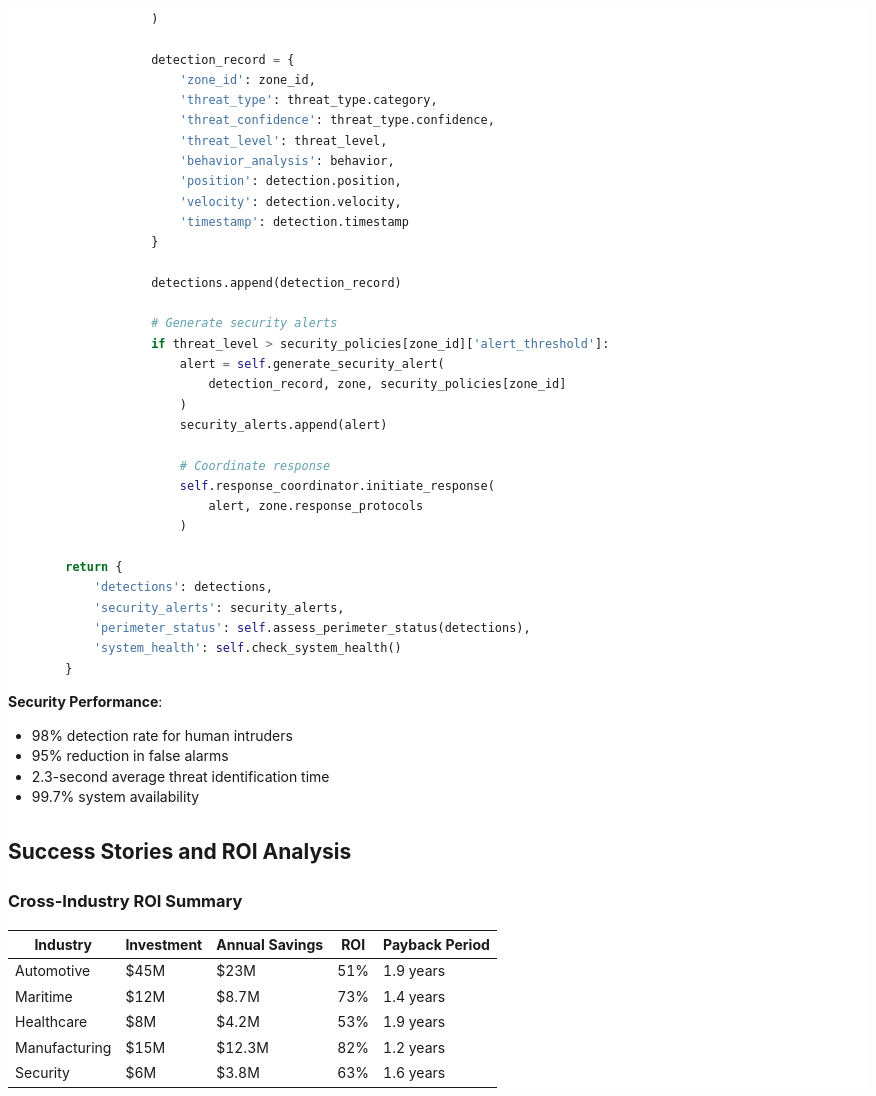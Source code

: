 ```python
                    )
                    
                    detection_record = {
                        'zone_id': zone_id,
                        'threat_type': threat_type.category,
                        'threat_confidence': threat_type.confidence,
                        'threat_level': threat_level,
                        'behavior_analysis': behavior,
                        'position': detection.position,
                        'velocity': detection.velocity,
                        'timestamp': detection.timestamp
                    }
                    
                    detections.append(detection_record)
                    
                    # Generate security alerts
                    if threat_level > security_policies[zone_id]['alert_threshold']:
                        alert = self.generate_security_alert(
                            detection_record, zone, security_policies[zone_id]
                        )
                        security_alerts.append(alert)
                        
                        # Coordinate response
                        self.response_coordinator.initiate_response(
                            alert, zone.response_protocols
                        )
        
        return {
            'detections': detections,
            'security_alerts': security_alerts,
            'perimeter_status': self.assess_perimeter_status(detections),
            'system_health': self.check_system_health()
        }
```

**Security Performance**:

- 98% detection rate for human intruders
- 95% reduction in false alarms
- 2.3-second average threat identification time
- 99.7% system availability

## Success Stories and ROI Analysis

### Cross-Industry ROI Summary

| Industry | Investment | Annual Savings | ROI | Payback Period |
|----------|------------|----------------|-----|----------------|
| Automotive | $45M | $23M | 51% | 1.9 years |
| Maritime | $12M | $8.7M | 73% | 1.4 years |
| Healthcare | $8M | $4.2M | 53% | 1.9 years |
| Manufacturing | $15M | $12.3M | 82% | 1.2 years |
| Security | $6M | $3.8M | 63% | 1.6 years |
